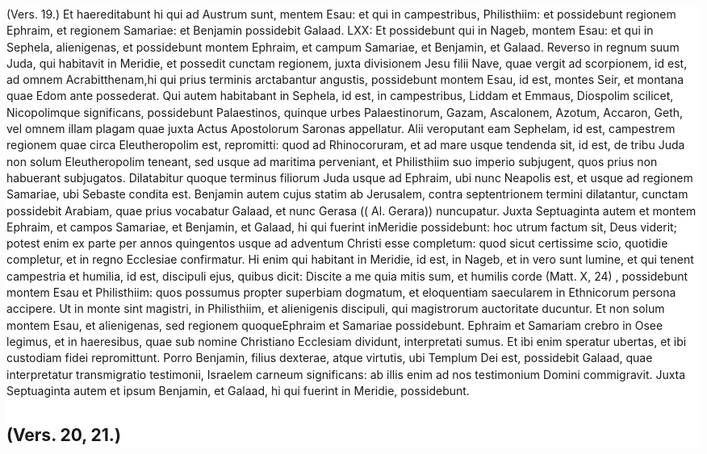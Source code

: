 (Vers. 19.) Et haereditabunt hi qui ad Austrum sunt, mentem Esau: et qui in campestribus, Philisthiim: et possidebunt regionem Ephraim, et regionem Samariae: et Benjamin possidebit Galaad.  LXX: Et possidebunt qui in Nageb, montem Esau: et qui in Sephela, alienigenas, et possidebunt montem Ephraim, et campum Samariae, et Benjamin, et Galaad.  Reverso in regnum suum Juda, qui habitavit in Meridie, et possedit cunctam regionem, juxta divisionem Jesu filii Nave, quae vergit ad scorpionem, id est, ad omnem Acrabitthenam,hi qui prius terminis arctabantur angustis, possidebunt montem Esau, id est, montes Seir, et montana quae Edom ante possederat. Qui autem habitabant in Sephela, id est, in campestribus, Liddam et Emmaus, Diospolim scilicet, Nicopolimque significans, possidebunt Palaestinos, quinque urbes Palaestinorum, Gazam, Ascalonem, Azotum, Accaron, Geth, vel omnem illam plagam quae juxta Actus Apostolorum Saronas appellatur. Alii veroputant eam Sephelam, id est, campestrem regionem quae circa Eleutheropolim est, repromitti: quod ad Rhinocoruram, et ad mare usque tendenda sit, id est, de tribu Juda non solum Eleutheropolim teneant, sed usque ad maritima perveniant, et Philisthiim suo imperio subjugent, quos prius non habuerant subjugatos. Dilatabitur quoque terminus filiorum Juda usque ad Ephraim, ubi nunc Neapolis est, et usque ad regionem Samariae, ubi Sebaste condita est. Benjamin autem cujus statim ab Jerusalem, contra septentrionem termini dilatantur, cunctam possidebit Arabiam, quae prius vocabatur Galaad, et nunc Gerasa (( Al. Gerara)) nuncupatur. Juxta Septuaginta autem et montem Ephraim, et campos Samariae, et Benjamin, et Galaad, hi qui fuerint inMeridie possidebunt: hoc utrum factum sit, Deus viderit; potest enim ex parte per annos quingentos usque ad adventum Christi esse completum: quod sicut certissime scio,   quotidie completur, et in regno Ecclesiae confirmatur. Hi enim qui habitant in Meridie, id est, in Nageb, et in vero sunt lumine, et qui tenent campestria et humilia, id est, discipuli ejus, quibus dicit: Discite a me quia mitis sum, et humilis corde  (Matt. X, 24) , possidebunt montem Esau et Philisthiim: quos possumus propter superbiam dogmatum, et eloquentiam saecularem in Ethnicorum persona accipere. Ut in monte sint magistri, in Philisthiim, et alienigenis discipuli, qui magistrorum auctoritate ducuntur. Et non solum montem Esau, et alienigenas, sed regionem quoqueEphraim et Samariae possidebunt. Ephraim et Samariam crebro in Osee legimus, et in haeresibus, quae sub nomine Christiano Ecclesiam dividunt, interpretati sumus. Et ibi enim speratur ubertas, et ibi custodiam fidei repromittunt. Porro Benjamin,  filius dexterae, atque virtutis, ubi Templum Dei est, possidebit Galaad, quae interpretatur transmigratio testimonii, Israelem carneum significans: ab illis enim ad nos testimonium Domini commigravit. Juxta Septuaginta autem et ipsum Benjamin, et Galaad, hi qui fuerint in Meridie, possidebunt.

<h2 id='tocuniq16'>(Vers. 20, 21.)</h2>

